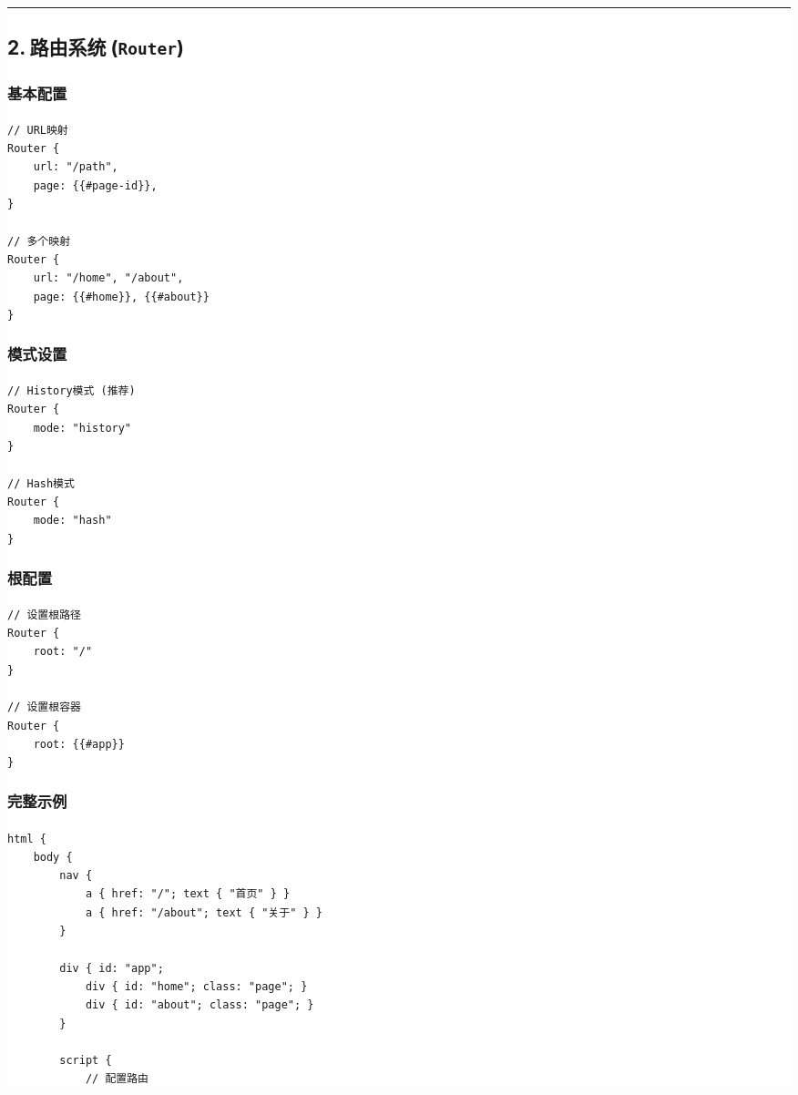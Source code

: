 
---

## 2. 路由系统 (`Router`)

### 基本配置

```chtl
// URL映射
Router {
    url: "/path",
    page: {{#page-id}},
}

// 多个映射
Router {
    url: "/home", "/about",
    page: {{#home}}, {{#about}}
}
```

### 模式设置

```chtl
// History模式 (推荐)
Router {
    mode: "history"
}

// Hash模式
Router {
    mode: "hash"
}
```

### 根配置

```chtl
// 设置根路径
Router {
    root: "/"
}

// 设置根容器
Router {
    root: {{#app}}
}
```

### 完整示例

```chtl
html {
    body {
        nav {
            a { href: "/"; text { "首页" } }
            a { href: "/about"; text { "关于" } }
        }
        
        div { id: "app";
            div { id: "home"; class: "page"; }
            div { id: "about"; class: "page"; }
        }
        
        script {
            // 配置路由
```